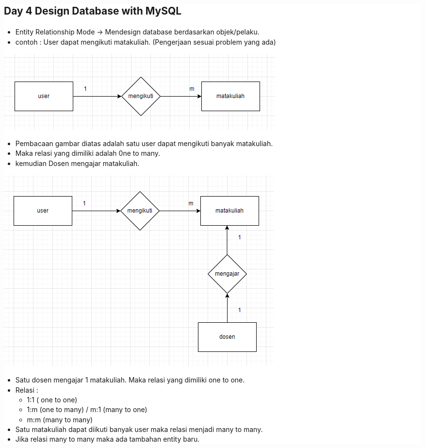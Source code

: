
## Day 4 Design Database with MySQL 

- Entity Relationship Mode -> Mendesign database berdasarkan objek/pelaku.
- contoh : User dapat mengikuti matakuliah. (Pengerjaan sesuai problem yang ada)

![img](Gambar/gambar01.PNG)

- Pembacaan gambar diatas adalah satu user dapat mengikuti banyak matakuliah.
- Maka relasi yang dimiliki adalah 0ne to many.
- kemudian Dosen mengajar matakuliah.

![img](Gambar/gambar02.PNG)

- Satu dosen mengajar 1 matakuliah. Maka relasi yang dimiliki one to one.
- Relasi :
    - 1:1 ( one to one)
    - 1:m (one to many) / m:1 (many to one)
    - m:m (many to many)
- Satu matakuliah dapat diikuti banyak user maka relasi menjadi many to many.
- Jika relasi many to many maka ada tambahan entity baru.

